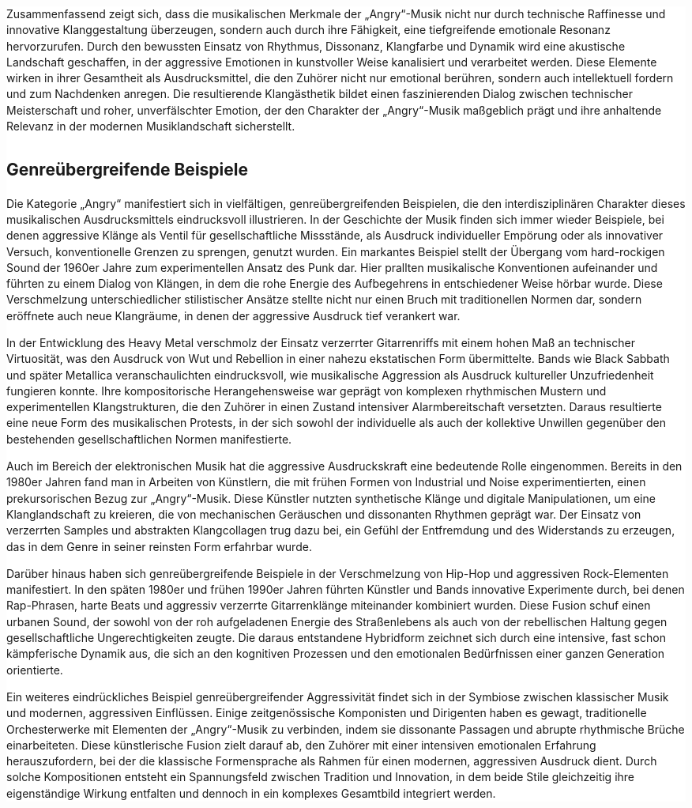 Zusammenfassend zeigt sich, dass die musikalischen Merkmale der „Angry“-Musik nicht nur durch technische Raffinesse und innovative Klanggestaltung überzeugen, sondern auch durch ihre Fähigkeit, eine tiefgreifende emotionale Resonanz hervorzurufen. Durch den bewussten Einsatz von Rhythmus, Dissonanz, Klangfarbe und Dynamik wird eine akustische Landschaft geschaffen, in der aggressive Emotionen in kunstvoller Weise kanalisiert und verarbeitet werden. Diese Elemente wirken in ihrer Gesamtheit als Ausdrucksmittel, die den Zuhörer nicht nur emotional berühren, sondern auch intellektuell fordern und zum Nachdenken anregen. Die resultierende Klangästhetik bildet einen faszinierenden Dialog zwischen technischer Meisterschaft und roher, unverfälschter Emotion, der den Charakter der „Angry“-Musik maßgeblich prägt und ihre anhaltende Relevanz in der modernen Musiklandschaft sicherstellt.


## Genreübergreifende Beispiele

Die Kategorie „Angry“ manifestiert sich in vielfältigen, genreübergreifenden Beispielen, die den interdisziplinären Charakter dieses musikalischen Ausdrucksmittels eindrucksvoll illustrieren. In der Geschichte der Musik finden sich immer wieder Beispiele, bei denen aggressive Klänge als Ventil für gesellschaftliche Missstände, als Ausdruck individueller Empörung oder als innovativer Versuch, konventionelle Grenzen zu sprengen, genutzt wurden. Ein markantes Beispiel stellt der Übergang vom hard-rockigen Sound der 1960er Jahre zum experimentellen Ansatz des Punk dar. Hier prallten musikalische Konventionen aufeinander und führten zu einem Dialog von Klängen, in dem die rohe Energie des Aufbegehrens in entschiedener Weise hörbar wurde. Diese Verschmelzung unterschiedlicher stilistischer Ansätze stellte nicht nur einen Bruch mit traditionellen Normen dar, sondern eröffnete auch neue Klangräume, in denen der aggressive Ausdruck tief verankert war.  

In der Entwicklung des Heavy Metal verschmolz der Einsatz verzerrter Gitarrenriffs mit einem hohen Maß an technischer Virtuosität, was den Ausdruck von Wut und Rebellion in einer nahezu ekstatischen Form übermittelte. Bands wie Black Sabbath und später Metallica veranschaulichten eindrucksvoll, wie musikalische Aggression als Ausdruck kultureller Unzufriedenheit fungieren konnte. Ihre kompositorische Herangehensweise war geprägt von komplexen rhythmischen Mustern und experimentellen Klangstrukturen, die den Zuhörer in einen Zustand intensiver Alarmbereitschaft versetzten. Daraus resultierte eine neue Form des musikalischen Protests, in der sich sowohl der individuelle als auch der kollektive Unwillen gegenüber den bestehenden gesellschaftlichen Normen manifestierte.  

Auch im Bereich der elektronischen Musik hat die aggressive Ausdruckskraft eine bedeutende Rolle eingenommen. Bereits in den 1980er Jahren fand man in Arbeiten von Künstlern, die mit frühen Formen von Industrial und Noise experimentierten, einen prekursorischen Bezug zur „Angry“-Musik. Diese Künstler nutzten synthetische Klänge und digitale Manipulationen, um eine Klanglandschaft zu kreieren, die von mechanischen Geräuschen und dissonanten Rhythmen geprägt war. Der Einsatz von verzerrten Samples und abstrakten Klangcollagen trug dazu bei, ein Gefühl der Entfremdung und des Widerstands zu erzeugen, das in dem Genre in seiner reinsten Form erfahrbar wurde.  

Darüber hinaus haben sich genreübergreifende Beispiele in der Verschmelzung von Hip-Hop und aggressiven Rock-Elementen manifestiert. In den späten 1980er und frühen 1990er Jahren führten Künstler und Bands innovative Experimente durch, bei denen Rap-Phrasen, harte Beats und aggressiv verzerrte Gitarrenklänge miteinander kombiniert wurden. Diese Fusion schuf einen urbanen Sound, der sowohl von der roh aufgeladenen Energie des Straßenlebens als auch von der rebellischen Haltung gegen gesellschaftliche Ungerechtigkeiten zeugte. Die daraus entstandene Hybridform zeichnet sich durch eine intensive, fast schon kämpferische Dynamik aus, die sich an den kognitiven Prozessen und den emotionalen Bedürfnissen einer ganzen Generation orientierte.  

Ein weiteres eindrückliches Beispiel genreübergreifender Aggressivität findet sich in der Symbiose zwischen klassischer Musik und modernen, aggressiven Einflüssen. Einige zeitgenössische Komponisten und Dirigenten haben es gewagt, traditionelle Orchesterwerke mit Elementen der „Angry“-Musik zu verbinden, indem sie dissonante Passagen und abrupte rhythmische Brüche einarbeiteten. Diese künstlerische Fusion zielt darauf ab, den Zuhörer mit einer intensiven emotionalen Erfahrung herauszufordern, bei der die klassische Formensprache als Rahmen für einen modernen, aggressiven Ausdruck dient. Durch solche Kompositionen entsteht ein Spannungsfeld zwischen Tradition und Innovation, in dem beide Stile gleichzeitig ihre eigenständige Wirkung entfalten und dennoch in ein komplexes Gesamtbild integriert werden.  
